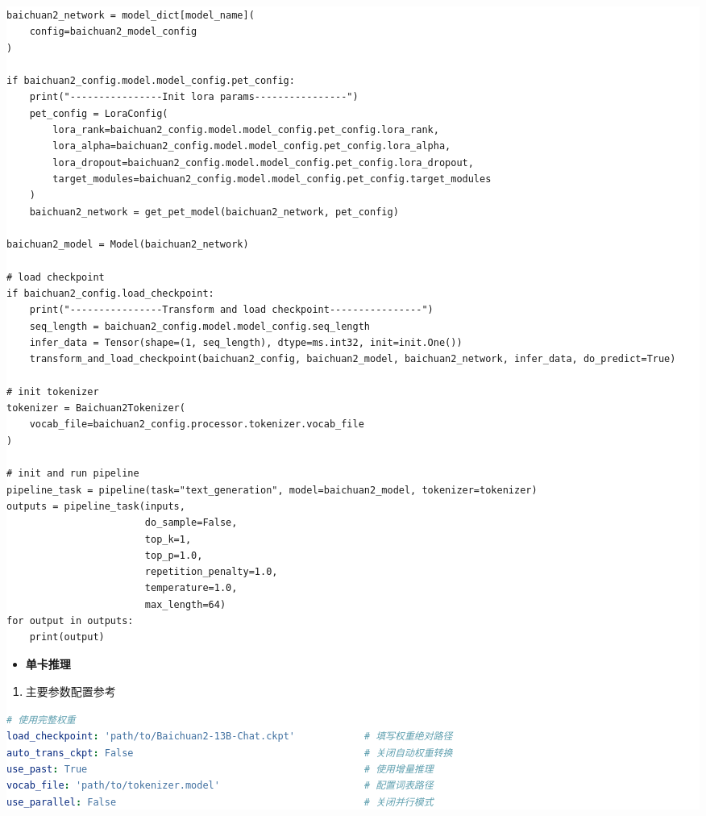 ```shell
baichuan2_network = model_dict[model_name](
    config=baichuan2_model_config
)

if baichuan2_config.model.model_config.pet_config:
    print("----------------Init lora params----------------")
    pet_config = LoraConfig(
        lora_rank=baichuan2_config.model.model_config.pet_config.lora_rank,
        lora_alpha=baichuan2_config.model.model_config.pet_config.lora_alpha,
        lora_dropout=baichuan2_config.model.model_config.pet_config.lora_dropout,
        target_modules=baichuan2_config.model.model_config.pet_config.target_modules
    )
    baichuan2_network = get_pet_model(baichuan2_network, pet_config)

baichuan2_model = Model(baichuan2_network)

# load checkpoint
if baichuan2_config.load_checkpoint:
    print("----------------Transform and load checkpoint----------------")
    seq_length = baichuan2_config.model.model_config.seq_length
    infer_data = Tensor(shape=(1, seq_length), dtype=ms.int32, init=init.One())
    transform_and_load_checkpoint(baichuan2_config, baichuan2_model, baichuan2_network, infer_data, do_predict=True)

# init tokenizer
tokenizer = Baichuan2Tokenizer(
    vocab_file=baichuan2_config.processor.tokenizer.vocab_file
)

# init and run pipeline
pipeline_task = pipeline(task="text_generation", model=baichuan2_model, tokenizer=tokenizer)
outputs = pipeline_task(inputs,
                        do_sample=False,
                        top_k=1,
                        top_p=1.0,
                        repetition_penalty=1.0,
                        temperature=1.0,
                        max_length=64)
for output in outputs:
    print(output)
```

- **单卡推理**

1. 主要参数配置参考

```yaml
# 使用完整权重
load_checkpoint: 'path/to/Baichuan2-13B-Chat.ckpt'            # 填写权重绝对路径
auto_trans_ckpt: False                                        # 关闭自动权重转换
use_past: True                                                # 使用增量推理
vocab_file: 'path/to/tokenizer.model'                         # 配置词表路径
use_parallel: False                                           # 关闭并行模式
```
